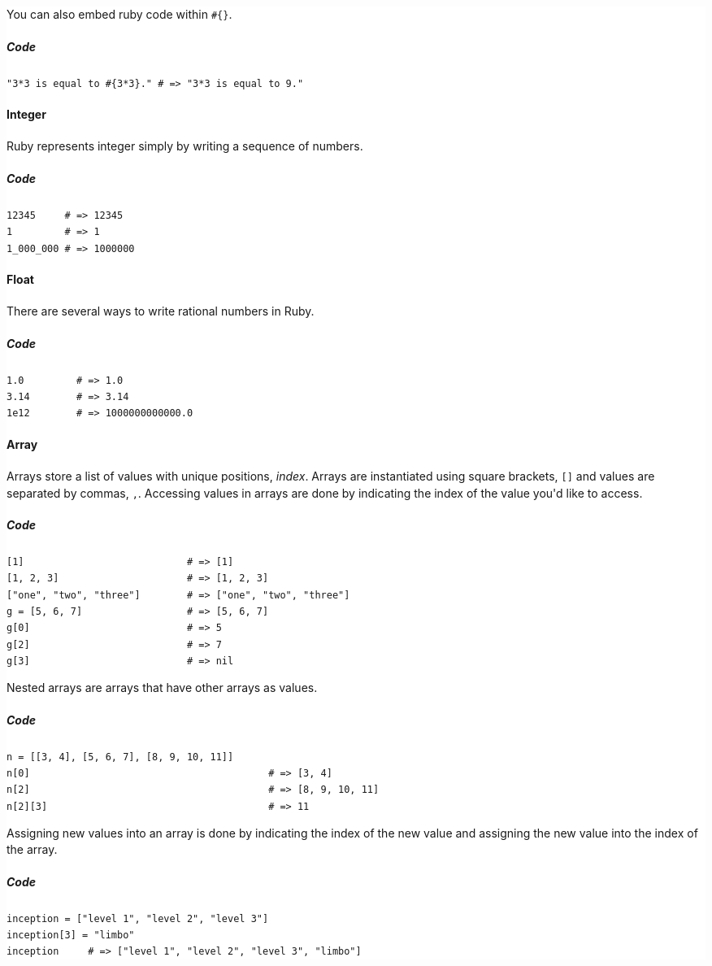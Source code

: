 You can also embed ruby code within `#{}`.

##### Code

    "3*3 is equal to #{3*3}." # => "3*3 is equal to 9."

#### Integer

Ruby represents integer simply by writing a sequence of numbers.

##### Code

    12345     # => 12345
    1         # => 1
    1_000_000 # => 1000000

#### Float

There are several ways to write rational numbers in Ruby.

##### Code
    
    1.0         # => 1.0
    3.14        # => 3.14
    1e12        # => 1000000000000.0 

#### Array

Arrays store a list of values with unique positions, *index*. Arrays are instantiated using square brackets, `[]` and values are separated by commas, `,`. Accessing values in arrays are done by indicating the index of the value you'd like to access.

##### Code

    [1]                            # => [1]
    [1, 2, 3]                      # => [1, 2, 3]
    ["one", "two", "three"]        # => ["one", "two", "three"]
    g = [5, 6, 7]                  # => [5, 6, 7]
    g[0]                           # => 5
    g[2]                           # => 7
    g[3]                           # => nil

Nested arrays are arrays that have other arrays as values.

##### Code

    n = [[3, 4], [5, 6, 7], [8, 9, 10, 11]]
    n[0]                                         # => [3, 4]
    n[2]                                         # => [8, 9, 10, 11]
    n[2][3]                                      # => 11
     
Assigning new values into an array is done by indicating the index of the new value and assigning the new value into the index of the array.

##### Code

    inception = ["level 1", "level 2", "level 3"]
    inception[3] = "limbo"
    inception     # => ["level 1", "level 2", "level 3", "limbo"]
